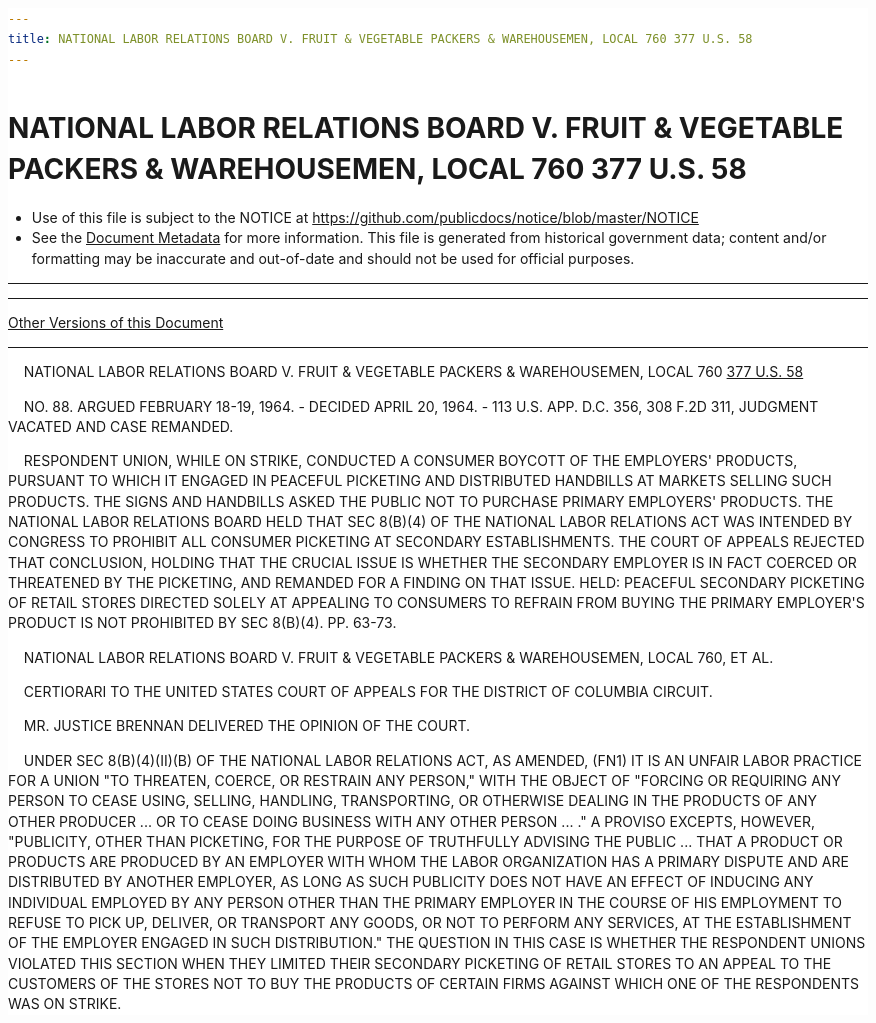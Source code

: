 ```yaml
---
title: NATIONAL LABOR RELATIONS BOARD V. FRUIT & VEGETABLE PACKERS & WAREHOUSEMEN, LOCAL 760 377 U.S. 58
---
```


# NATIONAL LABOR RELATIONS BOARD V. FRUIT & VEGETABLE PACKERS & WAREHOUSEMEN, LOCAL 760 377 U.S. 58

* Use of this file is subject to the NOTICE at https://github.com/publicdocs/notice/blob/master/NOTICE
* See the [Document Metadata](../../../index.md) for more information.
  This file is generated from historical government data; content and/or formatting may be inaccurate and out-of-date and should not be used for official purposes.

----------
----------

[Other Versions of this Document](https://publicdocs.github.io/go/links?ns=uslm-x&ref=%2Fus%2Fcourts%2Fscotus%2FusReporter%2F377%2F58)

----------

    NATIONAL LABOR RELATIONS BOARD V. FRUIT & VEGETABLE PACKERS & WAREHOUSEMEN, LOCAL 760 [377 U.S. 58][/us/courts/scotus/usReporter/377/58]

    NO. 88.  ARGUED FEBRUARY 18-19, 1964.  - DECIDED APRIL 20, 1964.  - 113 U.S. APP. D.C. 356, 308 F.2D 311, JUDGMENT VACATED AND CASE REMANDED.

    RESPONDENT UNION, WHILE ON STRIKE, CONDUCTED A CONSUMER BOYCOTT OF THE EMPLOYERS' PRODUCTS, PURSUANT TO WHICH IT ENGAGED IN PEACEFUL PICKETING AND DISTRIBUTED HANDBILLS AT MARKETS SELLING SUCH PRODUCTS.  THE SIGNS AND HANDBILLS ASKED THE PUBLIC NOT TO PURCHASE PRIMARY EMPLOYERS' PRODUCTS.  THE NATIONAL LABOR RELATIONS BOARD HELD THAT SEC 8(B)(4) OF THE NATIONAL LABOR RELATIONS ACT WAS INTENDED BY CONGRESS TO PROHIBIT ALL CONSUMER PICKETING AT SECONDARY ESTABLISHMENTS.  THE COURT OF APPEALS REJECTED THAT CONCLUSION, HOLDING THAT THE CRUCIAL ISSUE IS WHETHER THE SECONDARY EMPLOYER IS IN FACT COERCED OR THREATENED BY THE PICKETING, AND REMANDED FOR A FINDING ON THAT ISSUE.  HELD: PEACEFUL SECONDARY PICKETING OF RETAIL STORES DIRECTED SOLELY AT APPEALING TO CONSUMERS TO REFRAIN FROM BUYING THE PRIMARY EMPLOYER'S PRODUCT IS NOT PROHIBITED BY SEC 8(B)(4).  PP. 63-73.

    NATIONAL LABOR RELATIONS BOARD V. FRUIT & VEGETABLE PACKERS & WAREHOUSEMEN, LOCAL 760, ET AL.

    CERTIORARI TO THE UNITED STATES COURT OF APPEALS FOR THE DISTRICT OF COLUMBIA CIRCUIT.

    MR. JUSTICE BRENNAN DELIVERED THE OPINION OF THE COURT.

    UNDER SEC 8(B)(4)(II)(B) OF THE NATIONAL LABOR RELATIONS ACT, AS AMENDED,  (FN1)  IT IS AN UNFAIR LABOR PRACTICE FOR A UNION "TO THREATEN, COERCE, OR RESTRAIN ANY PERSON," WITH THE OBJECT OF "FORCING OR REQUIRING ANY PERSON TO CEASE USING, SELLING, HANDLING, TRANSPORTING, OR OTHERWISE DEALING IN THE PRODUCTS OF ANY OTHER PRODUCER  ...  OR TO CEASE DOING BUSINESS WITH ANY OTHER PERSON  ... ."  A PROVISO EXCEPTS, HOWEVER, "PUBLICITY, OTHER THAN PICKETING, FOR THE PURPOSE OF TRUTHFULLY ADVISING THE PUBLIC  ...  THAT A PRODUCT OR PRODUCTS ARE PRODUCED BY AN EMPLOYER WITH WHOM THE LABOR ORGANIZATION HAS A PRIMARY DISPUTE AND ARE DISTRIBUTED BY ANOTHER EMPLOYER, AS LONG AS SUCH PUBLICITY DOES NOT HAVE AN EFFECT OF INDUCING ANY INDIVIDUAL EMPLOYED BY ANY PERSON OTHER THAN THE PRIMARY EMPLOYER IN THE COURSE OF HIS EMPLOYMENT TO REFUSE TO PICK UP, DELIVER, OR TRANSPORT ANY GOODS, OR NOT TO PERFORM ANY SERVICES, AT THE ESTABLISHMENT OF THE EMPLOYER ENGAGED IN SUCH DISTRIBUTION."  THE QUESTION IN THIS CASE IS WHETHER THE RESPONDENT UNIONS VIOLATED THIS SECTION WHEN THEY LIMITED THEIR SECONDARY PICKETING OF RETAIL STORES TO AN APPEAL TO THE CUSTOMERS OF THE STORES NOT TO BUY THE PRODUCTS OF CERTAIN FIRMS AGAINST WHICH ONE OF THE RESPONDENTS WAS ON STRIKE.


[/us/courts/scotus/usReporter/377/58]: https://publicdocs.github.io/go/links?ns=uslm-x&ref=%2Fus%2Fcourts%2Fscotus%2FusReporter%2F377%2F58
[/us/courts/scotus/usReporter/374/804]: https://publicdocs.github.io/go/links?ns=uslm-x&ref=%2Fus%2Fcourts%2Fscotus%2FusReporter%2F374%2F804
[/us/courts/scotus/usReporter/362/274]: https://publicdocs.github.io/go/links?ns=uslm-x&ref=%2Fus%2Fcourts%2Fscotus%2FusReporter%2F362%2F274
[/us/courts/scotus/usReporter/341/384]: https://publicdocs.github.io/go/links?ns=uslm-x&ref=%2Fus%2Fcourts%2Fscotus%2FusReporter%2F341%2F384
[/us/courts/scotus/usReporter/350/270]: https://publicdocs.github.io/go/links?ns=uslm-x&ref=%2Fus%2Fcourts%2Fscotus%2FusReporter%2F350%2F270
[/us/courts/scotus/usReporter/354/351]: https://publicdocs.github.io/go/links?ns=uslm-x&ref=%2Fus%2Fcourts%2Fscotus%2FusReporter%2F354%2F351
[/us/courts/scotus/usReporter/143/457]: https://publicdocs.github.io/go/links?ns=uslm-x&ref=%2Fus%2Fcourts%2Fscotus%2FusReporter%2F143%2F457
[/us/courts/scotus/usReporter/310/534]: https://publicdocs.github.io/go/links?ns=uslm-x&ref=%2Fus%2Fcourts%2Fscotus%2FusReporter%2F310%2F534
[/us/stat/73/542]: https://publicdocs.github.io/go/links?ns=uslm&ref=%2Fus%2Fstat%2F73%2F542
[/us/courts/scotus/usReporter/351/962]: https://publicdocs.github.io/go/links?ns=uslm-x&ref=%2Fus%2Fcourts%2Fscotus%2FusReporter%2F351%2F962
[/us/courts/scotus/usReporter/315/769]: https://publicdocs.github.io/go/links?ns=uslm-x&ref=%2Fus%2Fcourts%2Fscotus%2FusReporter%2F315%2F769
[/us/courts/scotus/usReporter/339/460]: https://publicdocs.github.io/go/links?ns=uslm-x&ref=%2Fus%2Fcourts%2Fscotus%2FusReporter%2F339%2F460
[/us/courts/scotus/usReporter/310/88]: https://publicdocs.github.io/go/links?ns=uslm-x&ref=%2Fus%2Fcourts%2Fscotus%2FusReporter%2F310%2F88
[/us/courts/scotus/usReporter/336/490]: https://publicdocs.github.io/go/links?ns=uslm-x&ref=%2Fus%2Fcourts%2Fscotus%2FusReporter%2F336%2F490
[/us/courts/scotus/usReporter/308/147]: https://publicdocs.github.io/go/links?ns=uslm-x&ref=%2Fus%2Fcourts%2Fscotus%2FusReporter%2F308%2F147
[/us/courts/scotus/usReporter/357/449]: https://publicdocs.github.io/go/links?ns=uslm-x&ref=%2Fus%2Fcourts%2Fscotus%2FusReporter%2F357%2F449
[/us/courts/scotus/usReporter/371/415]: https://publicdocs.github.io/go/links?ns=uslm-x&ref=%2Fus%2Fcourts%2Fscotus%2FusReporter%2F371%2F415
[/us/courts/scotus/usReporter/310/296]: https://publicdocs.github.io/go/links?ns=uslm-x&ref=%2Fus%2Fcourts%2Fscotus%2FusReporter%2F310%2F296
[/us/courts/scotus/usReporter/310/106]: https://publicdocs.github.io/go/links?ns=uslm-x&ref=%2Fus%2Fcourts%2Fscotus%2FusReporter%2F310%2F106
[/us/courts/scotus/usReporter/310/106]: https://publicdocs.github.io/go/links?ns=uslm-x&ref=%2Fus%2Fcourts%2Fscotus%2FusReporter%2F310%2F106
[/us/courts/scotus/usReporter/372/229]: https://publicdocs.github.io/go/links?ns=uslm-x&ref=%2Fus%2Fcourts%2Fscotus%2FusReporter%2F372%2F229
[/us/courts/scotus/usReporter/376/776]: https://publicdocs.github.io/go/links?ns=uslm-x&ref=%2Fus%2Fcourts%2Fscotus%2FusReporter%2F376%2F776
[/us/courts/scotus/usReporter/308/147]: https://publicdocs.github.io/go/links?ns=uslm-x&ref=%2Fus%2Fcourts%2Fscotus%2FusReporter%2F308%2F147
[/us/courts/scotus/usReporter/315/740]: https://publicdocs.github.io/go/links?ns=uslm-x&ref=%2Fus%2Fcourts%2Fscotus%2FusReporter%2F315%2F740
[/us/courts/scotus/usReporter/351/570]: https://publicdocs.github.io/go/links?ns=uslm-x&ref=%2Fus%2Fcourts%2Fscotus%2FusReporter%2F351%2F570
[/us/courts/scotus/usReporter/339/460]: https://publicdocs.github.io/go/links?ns=uslm-x&ref=%2Fus%2Fcourts%2Fscotus%2FusReporter%2F339%2F460
[/us/courts/scotus/usReporter/339/532]: https://publicdocs.github.io/go/links?ns=uslm-x&ref=%2Fus%2Fcourts%2Fscotus%2FusReporter%2F339%2F532
[/us/courts/scotus/usReporter/315/769]: https://publicdocs.github.io/go/links?ns=uslm-x&ref=%2Fus%2Fcourts%2Fscotus%2FusReporter%2F315%2F769
[/us/stat/73/542]: https://publicdocs.github.io/go/links?ns=uslm&ref=%2Fus%2Fstat%2F73%2F542